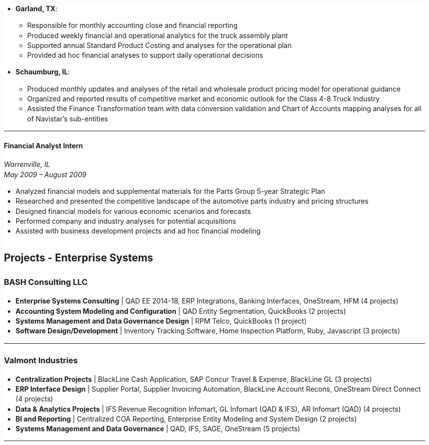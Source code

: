 - **Garland, TX**:  
  - Responsible for monthly accounting close and financial reporting  
  - Produced weekly financial and operational analytics for the truck assembly plant  
  - Supported annual Standard Product Costing and analyses for the operational plan  
  - Provided ad hoc financial analyses to support daily operational decisions  

- **Schaumburg, IL**:  
  - Produced monthly updates and analyses of the retail and wholesale product pricing model for operational guidance  
  - Organized and reported results of competitive market and economic outlook for the Class 4-8 Truck Industry  
  - Assisted the Finance Transformation team with data conversion validation and Chart of Accounts mapping analyses for all of Navistar’s sub-entities  

---

#### **Financial Analyst Intern**  
*Warrenville, IL*  
*May 2009 – August 2009*  
- Analyzed financial models and supplemental materials for the Parts Group 5-year Strategic Plan  
- Researched and presented the competitive landscape of the automotive parts industry and pricing structures  
- Designed financial models for various economic scenarios and forecasts  
- Performed company and industry analyses for potential acquisitions  
- Assisted with business development projects and ad hoc financial modeling  

## Projects - Enterprise Systems

### BASH Consulting LLC
- **Enterprise Systems Consulting** | QAD EE 2014-18, ERP Integrations, Banking Interfaces, OneStream, HFM (4 projects)
- **Accounting System Modeling and Configuration** | QAD Entity Segmentation, QuickBooks (2 projects)
- **Systems Management and Data Governance Design** | RPM Telco, QuickBooks (1 project)
- **Software Design/Development** | Inventory Tracking Software, Home Inspection Platform, Ruby, Javascript (3 projects)

---

### Valmont Industries
- **Centralization Projects** | BlackLine Cash Application, SAP Concur Travel & Expense, BlackLine GL (3 projects)
- **ERP Interface Design** | Supplier Portal, Supplier Invoicing Automation, BlackLine Account Recons, OneStream Direct Connect (4 projects)
- **Data & Analytics Projects** | IFS Revenue Recognition Infomart, GL Infomart (QAD & IFS), AR Infomart (QAD) (4 projects)
- **BI and Reporting** | Centralized COA Reporting, Enterprise Entity Modeling and System Design (2 projects)
- **Systems Management and Data Governance** | QAD, IFS, SAGE, OneStream (5 projects)

---
